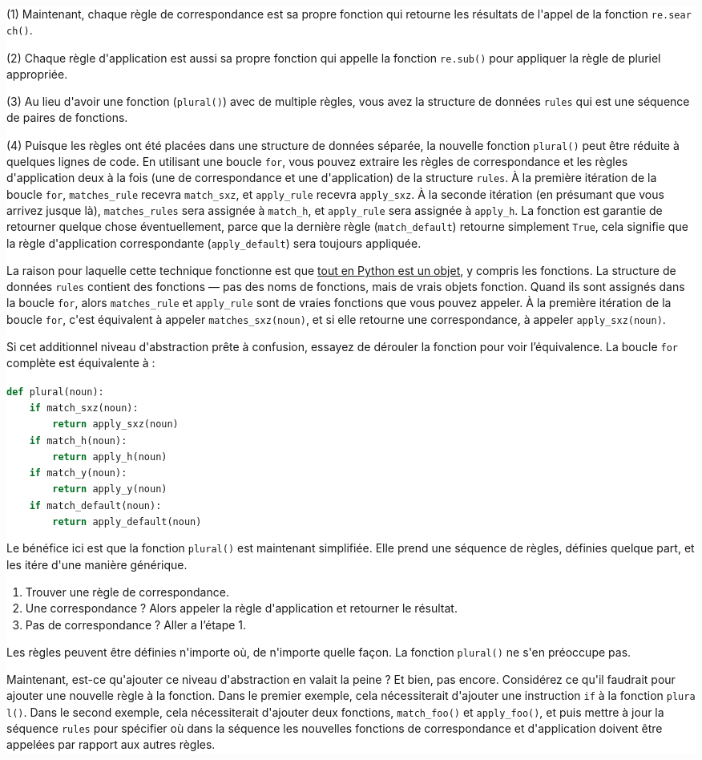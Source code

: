 (1) Maintenant, chaque règle de correspondance est sa propre fonction qui retourne les résultats de l'appel de la fonction `re.search()`.

(2) Chaque règle d'application est aussi sa propre fonction qui appelle la fonction `re.sub()` pour appliquer la règle de pluriel appropriée.

(3) Au lieu d'avoir une fonction (`plural()`) avec de multiple règles, vous avez la structure de données `rules` qui  est une séquence de paires de fonctions.

(4) Puisque les règles ont été placées dans une structure de données séparée, la nouvelle fonction `plural()` peut être réduite à quelques lignes de code. En utilisant une boucle `for`, vous pouvez extraire les règles de correspondance et les règles d'application deux à la fois (une de correspondance et une d'application) de la structure `rules`. À la première itération de la boucle `for`, `matches_rule` recevra `match_sxz`, et `apply_rule` recevra `apply_sxz`. À la seconde itération (en présumant que vous arrivez jusque là), `matches_rules` sera assignée à `match_h`, et `apply_rule` sera assignée à `apply_h`. La fonction est garantie de retourner quelque chose éventuellement, parce que la dernière règle (`match_default`) retourne simplement `True`, cela signifie que la règle d'application correspondante (`apply_default`) sera toujours appliquée.

La raison pour laquelle cette technique fonctionne est que [tout en Python est un objet](), y compris les fonctions. La structure de données `rules` contient des fonctions — pas des noms de fonctions, mais de vrais objets fonction. Quand ils sont assignés dans la boucle `for`, alors `matches_rule` et `apply_rule` sont de vraies fonctions que vous pouvez appeler. À la première itération de la boucle `for`, c'est équivalent à appeler `matches_sxz(noun)`, et si elle retourne une correspondance, à appeler `apply_sxz(noun)`.

Si cet additionnel niveau d'abstraction prête à confusion, essayez de dérouler la fonction pour voir l’équivalence. La boucle `for` complète est équivalente à :

```python
def plural(noun):
    if match_sxz(noun):
        return apply_sxz(noun)
    if match_h(noun):
        return apply_h(noun)
    if match_y(noun):
        return apply_y(noun)
    if match_default(noun):
        return apply_default(noun)
```

Le bénéfice ici est que la fonction `plural()` est maintenant simplifiée. Elle prend une séquence de règles, définies quelque part, et les itére d'une manière générique. 

1. Trouver une règle de correspondance.
2. Une correspondance ? Alors appeler la règle d'application et retourner le résultat.
3. Pas de correspondance ? Aller a l’étape 1.

Les règles peuvent être définies n'importe où, de n'importe quelle façon. La fonction `plural()` ne s'en préoccupe pas.

Maintenant, est-ce qu'ajouter ce niveau d'abstraction en valait la peine ? Et bien, pas encore. Considérez ce qu'il faudrait pour ajouter une nouvelle règle à la fonction. Dans le premier exemple, cela nécessiterait d'ajouter une instruction `if` à la fonction `plural()`. Dans le second exemple, cela nécessiterait d'ajouter deux fonctions, `match_foo()` et `apply_foo()`, et puis mettre à jour la séquence `rules` pour spécifier où dans la séquence les nouvelles fonctions de correspondance et d'application doivent être appelées par rapport aux autres règles.
